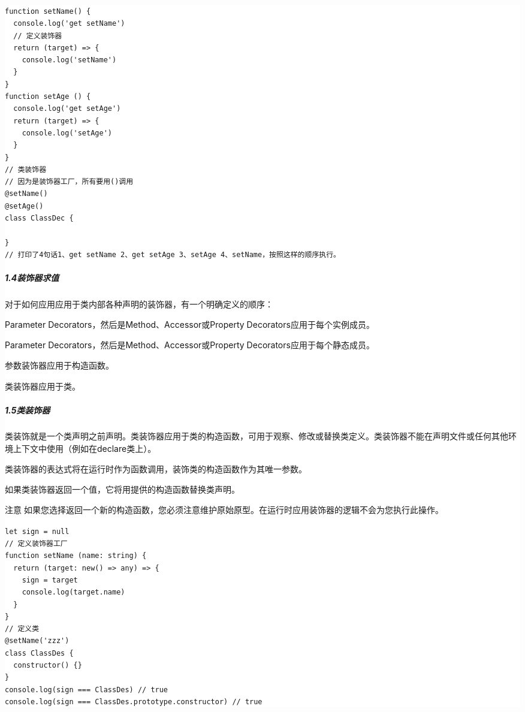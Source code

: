 ```
function setName() {
  console.log('get setName')
  // 定义装饰器
  return (target) => {
    console.log('setName')
  }
}
function setAge () {
  console.log('get setAge')
  return (target) => {
    console.log('setAge')
  }
}
// 类装饰器
// 因为是装饰器工厂，所有要用()调用
@setName()
@setAge()
class ClassDec {

}
// 打印了4句话1、get setName 2、get setAge 3、setAge 4、setName，按照这样的顺序执行。
```

##### 1.4装饰器求值

对于如何应用应用于类内部各种声明的装饰器，有一个明确定义的顺序：

Parameter Decorators，然后是Method、Accessor或Property Decorators应用于每个实例成员。

Parameter Decorators，然后是Method、Accessor或Property Decorators应用于每个静态成员。

参数装饰器应用于构造函数。

类装饰器应用于类。

##### 1.5类装饰器

类装饰就是一个类声明之前声明。类装饰器应用于类的构造函数，可用于观察、修改或替换类定义。类装饰器不能在声明文件或任何其他环境上下文中使用（例如在declare类上）。

类装饰器的表达式将在运行时作为函数调用，装饰类的构造函数作为其唯一参数。

如果类装饰器返回一个值，它将用提供的构造函数替换类声明。

注意 如果您选择返回一个新的构造函数，您必须注意维护原始原型。在运行时应用装饰器的逻辑不会为您执行此操作。

```
let sign = null
// 定义装饰器工厂
function setName (name: string) {
  return (target: new() => any) => {
    sign = target
    console.log(target.name)
  }
}
// 定义类
@setName('zzz')
class ClassDes {
  constructor() {}
}
console.log(sign === ClassDes) // true
console.log(sign === ClassDes.prototype.constructor) // true
```
